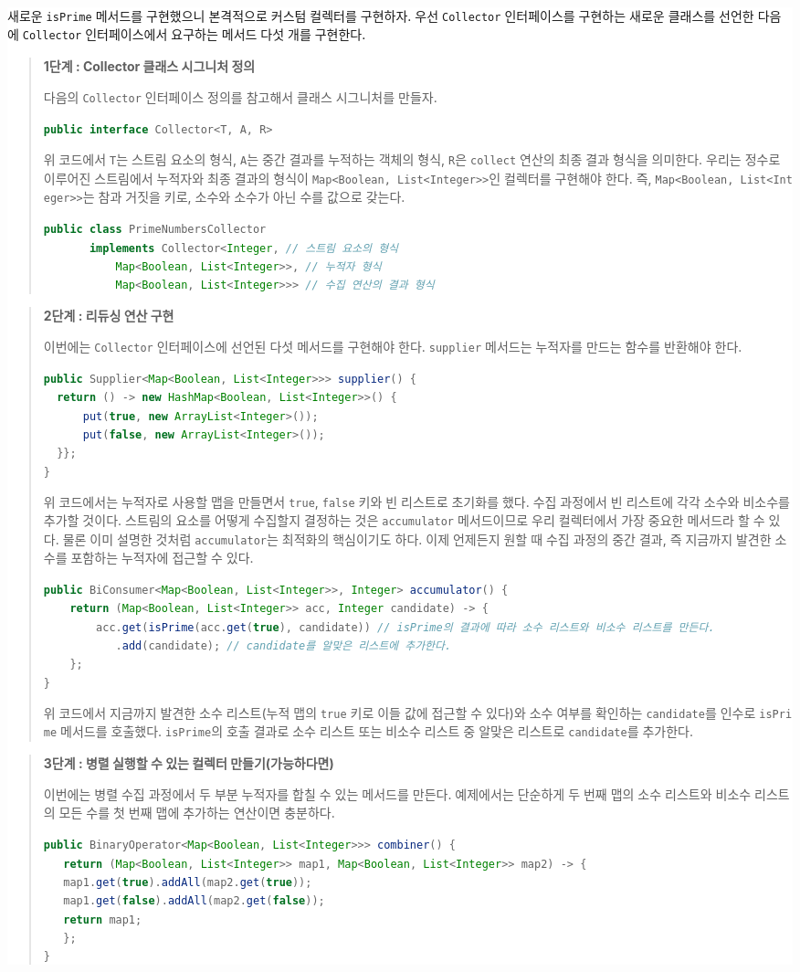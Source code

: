 새로운 `isPrime` 메서드를 구현했으니 본격적으로 커스텀 컬렉터를 구현하자. 우선 `Collector` 인터페이스를 구현하는 새로운 클래스를 선언한 다음에 `Collector` 인터페이스에서 요구하는 메서드 다섯 개를 구현한다.

>**1단계 : Collector 클래스 시그니처 정의**
>
>다음의 `Collector` 인터페이스 정의를 참고해서 클래스 시그니처를 만들자.
>
>```java
>public interface Collector<T, A, R>
>```
>위 코드에서 `T`는 스트림 요소의 형식, `A`는 중간 결과를 누적하는 객체의 형식, `R`은 `collect` 연산의 최종 결과 형식을 의미한다. 우리는 정수로 이루어진 스트림에서 누적자와 최종 결과의 형식이 `Map<Boolean, List<Integer>>`인 컬렉터를 구현해야 한다. 즉, `Map<Boolean, List<Integer>>`는 참과 거짓을 키로, 소수와 소수가 아닌 수를 값으로 갖는다.
>
>```java
>public class PrimeNumbersCollector 
>        implements Collector<Integer, // 스트림 요소의 형식
>            Map<Boolean, List<Integer>>, // 누적자 형식
>            Map<Boolean, List<Integer>>> // 수집 연산의 결과 형식
>```

>**2단계 : 리듀싱 연산 구현**
>
>이번에는 `Collector` 인터페이스에 선언된 다섯 메서드를 구현해야 한다. `supplier` 메서드는 누적자를 만드는 함수를 반환해야 한다.
>
>```java
>public Supplier<Map<Boolean, List<Integer>>> supplier() {
>   return () -> new HashMap<Boolean, List<Integer>>() {
>       put(true, new ArrayList<Integer>());
>       put(false, new ArrayList<Integer>());
>   }};
>}
>```
>
>위 코드에서는 누적자로 사용할 맵을 만들면서 `true`, `false` 키와 빈 리스트로 초기화를 했다. 수집 과정에서 빈 리스트에 각각 소수와 비소수를 추가할 것이다. 스트림의 요소를 어떻게 수집할지 결정하는 것은 `accumulator` 메서드이므로 우리 컬렉터에서 가장 중요한 메서드라 할 수 있다. 물론 이미 설명한 것처럼 `accumulator`는 최적화의 핵심이기도 하다. 이제 언제든지 원할 때 수집 과정의 중간 결과, 즉 지금까지 발견한 소수를 포함하는 누적자에 접근할 수 있다.
>
>```java
>public BiConsumer<Map<Boolean, List<Integer>>, Integer> accumulator() {
>     return (Map<Boolean, List<Integer>> acc, Integer candidate) -> {
>         acc.get(isPrime(acc.get(true), candidate)) // isPrime의 결과에 따라 소수 리스트와 비소수 리스트를 만든다.
>            .add(candidate); // candidate를 알맞은 리스트에 추가한다.
>     };
>}
>```
>
>위 코드에서 지금까지 발견한 소수 리스트(누적 맵의 `true` 키로 이들 값에 접근할 수 있다)와 소수 여부를 확인하는 `candidate`를 인수로 `isPrime` 메서드를 호출했다. `isPrime`의 호출 결과로 소수 리스트 또는 비소수 리스트 중 알맞은 리스트로 `candidate`를 추가한다.

>**3단계 : 병렬 실행할 수 있는 컬렉터 만들기(가능하다면)**
>
>이번에는 병렬 수집 과정에서 두 부분 누적자를 합칠 수 있는 메서드를 만든다. 예제에서는 단순하게 두 번째 맵의 소수 리스트와 비소수 리스트의 모든 수를 첫 번째 맵에 추가하는 연산이면 충분하다.
>
>```java
>public BinaryOperator<Map<Boolean, List<Integer>>> combiner() {
>    return (Map<Boolean, List<Integer>> map1, Map<Boolean, List<Integer>> map2) -> {
>    map1.get(true).addAll(map2.get(true));
>    map1.get(false).addAll(map2.get(false));
>    return map1;
>    };
>}
>```
>